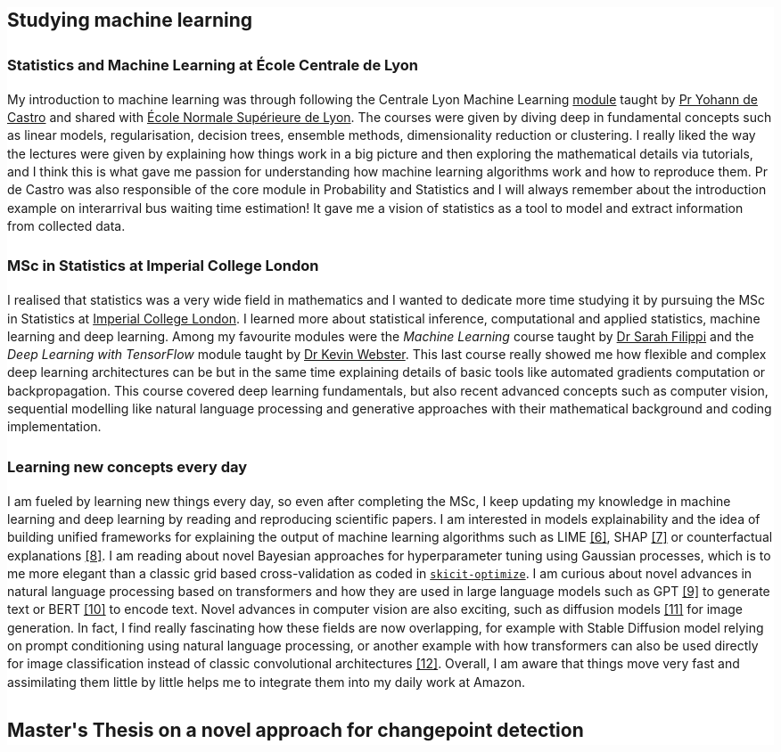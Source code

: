## Studying machine learning

### Statistics and Machine Learning at École Centrale de Lyon

My introduction to machine learning was through following the Centrale Lyon Machine Learning [module](https://machine-learning-centrale.github.io/) taught by [Pr Yohann de Castro](https://ydecastro.github.io/) and shared with [École Normale Supérieure de Lyon](http://www.ens-lyon.fr/en/). The courses were given by diving deep in fundamental concepts such as linear models, regularisation, decision trees, ensemble methods, dimensionality reduction or clustering. I really liked the way the lectures were given by explaining how things work in a big picture and then exploring the mathematical details via tutorials, and I think this is what gave me passion for understanding how machine learning algorithms work and how to reproduce them. Pr de Castro was also responsible of the core module in Probability and Statistics and I will always remember about the introduction example on interarrival bus waiting time estimation! It gave me a vision of statistics as a tool to model and extract information from collected data.

### MSc in Statistics at Imperial College London

I realised that statistics was a very wide field in mathematics and I wanted to dedicate more time studying it by pursuing the MSc in Statistics at [Imperial College London](https://www.imperial.ac.uk/). I learned more about statistical inference, computational and applied statistics, machine learning and deep learning. Among my favourite modules were the _Machine Learning_ course taught by [Dr Sarah Filippi](https://www.imperial.ac.uk/people/s.filippi) and the _Deep Learning with TensorFlow_ module taught by [Dr Kevin Webster](https://www.imperial.ac.uk/people/kevin.webster). This last course really showed me how flexible and complex deep learning architectures can be but in the same time explaining details of basic tools like automated gradients computation or backpropagation. This course covered deep learning fundamentals, but also recent advanced concepts such as computer vision, sequential modelling like natural language processing and generative approaches with their mathematical background and coding implementation.

### Learning new concepts every day

I am fueled by learning new things every day, so even after completing the MSc, I keep updating my knowledge in machine learning and deep learning by reading and reproducing scientific papers. I am interested in models explainability and the idea of building unified frameworks for explaining the output of machine learning algorithms such as LIME [[6]](#references), SHAP [[7]](#references) or counterfactual explanations [[8]](#references). I am reading about novel Bayesian approaches for hyperparameter tuning using Gaussian processes, which is to me more elegant than a classic grid based cross-validation as coded in [`skicit-optimize`](https://scikit-optimize.github.io/stable/). I am curious about novel advances in natural language processing based on transformers and how they are used in large language models such as GPT [[9]](#references) to generate text or BERT [[10]](#references) to encode text. Novel advances in computer vision are also exciting, such as diffusion models [[11]](#references) for image generation. In fact, I find really fascinating how these fields are now overlapping, for example with Stable Diffusion model relying on prompt conditioning using natural language processing, or another example with how transformers can also be used directly for image classification instead of classic convolutional architectures [[12]](#references). Overall, I am aware that things move very fast and assimilating them little by little helps me to integrate them into my daily work at Amazon.

## Master's Thesis on a novel approach for changepoint detection
